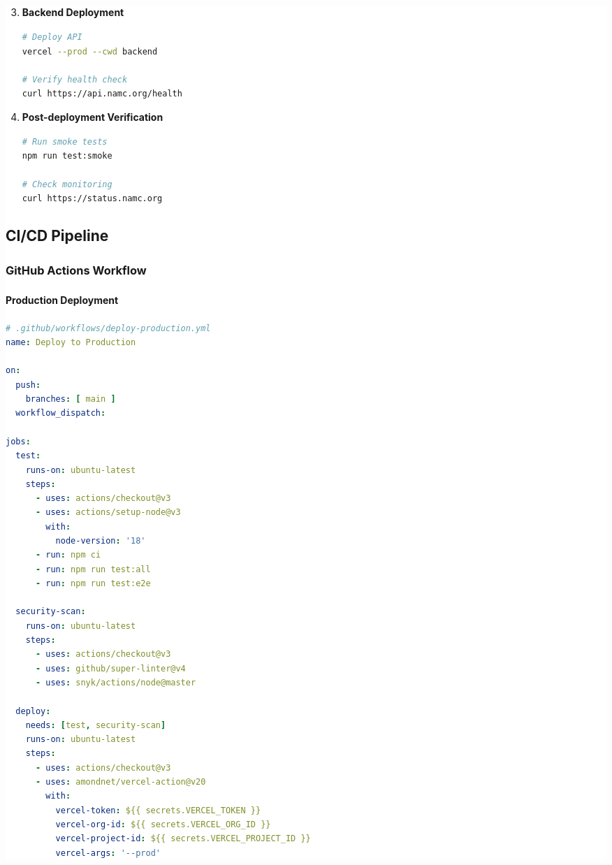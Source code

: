 3. **Backend Deployment**
   ```bash
   # Deploy API
   vercel --prod --cwd backend
   
   # Verify health check
   curl https://api.namc.org/health
   ```

4. **Post-deployment Verification**
   ```bash
   # Run smoke tests
   npm run test:smoke
   
   # Check monitoring
   curl https://status.namc.org
   ```

## CI/CD Pipeline

### GitHub Actions Workflow

#### Production Deployment
```yaml
# .github/workflows/deploy-production.yml
name: Deploy to Production

on:
  push:
    branches: [ main ]
  workflow_dispatch:

jobs:
  test:
    runs-on: ubuntu-latest
    steps:
      - uses: actions/checkout@v3
      - uses: actions/setup-node@v3
        with:
          node-version: '18'
      - run: npm ci
      - run: npm run test:all
      - run: npm run test:e2e

  security-scan:
    runs-on: ubuntu-latest
    steps:
      - uses: actions/checkout@v3
      - uses: github/super-linter@v4
      - uses: snyk/actions/node@master

  deploy:
    needs: [test, security-scan]
    runs-on: ubuntu-latest
    steps:
      - uses: actions/checkout@v3
      - uses: amondnet/vercel-action@v20
        with:
          vercel-token: ${{ secrets.VERCEL_TOKEN }}
          vercel-org-id: ${{ secrets.VERCEL_ORG_ID }}
          vercel-project-id: ${{ secrets.VERCEL_PROJECT_ID }}
          vercel-args: '--prod'
```
